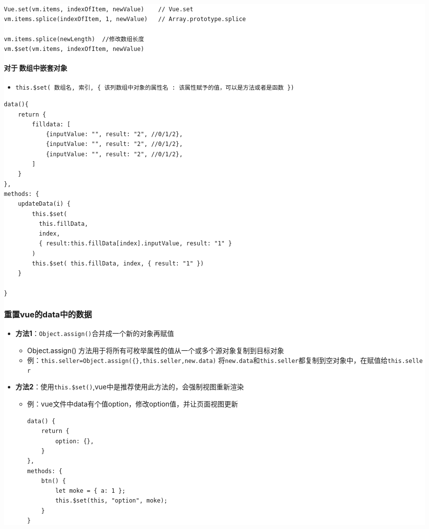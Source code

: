 ```vue
Vue.set(vm.items, indexOfItem, newValue)	// Vue.set
vm.items.splice(indexOfItem, 1, newValue)	// Array.prototype.splice

vm.items.splice(newLength)	//修改数组长度
vm.$set(vm.items, indexOfItem, newValue)
```

#### 对于 数组中嵌套对象

- `this.$set( 数组名, 索引, { 该列数组中对象的属性名 : 该属性赋予的值，可以是方法或者是函数 })`

```vue
data(){
	return {
		filldata: [
			{inputValue: "", result: "2", //0/1/2},
			{inputValue: "", result: "2", //0/1/2},
			{inputValue: "", result: "2", //0/1/2},
		]
	}
},
methods: {
	updateData(i) {
		this.$set(
          this.fillData,
          index,
          { result:this.fillData[index].inputValue, result: "1" }
        )
		this.$set( this.fillData, index, { result: "1" })
	}
	
}
```

### 重置vue的data中的数据

- **方法1**：`Object.assign()`合并成一个新的对象再赋值		

  -  Object.assign() 方法用于将所有可枚举属性的值从一个或多个源对象复制到目标对象
  -  例：`this.seller=Object.assign({},this.seller,new.data)`
     将`new.data`和`this.seller`都复制到空对象中，在赋值给`this.seller`

- **方法2**：使用`this.$set()`,vue中是推荐使用此方法的，会强制视图重新渲染

  - 例：vue文件中data有个值option，修改option值，并让页面视图更新

    ```vue
    data() { 
    	return { 
    		option: {},
    	} 
    },
    methods: {
    	btn() {
    		let moke = { a: 1 };
    		this.$set(this, "option", moke);
    	}
    }
    ```

